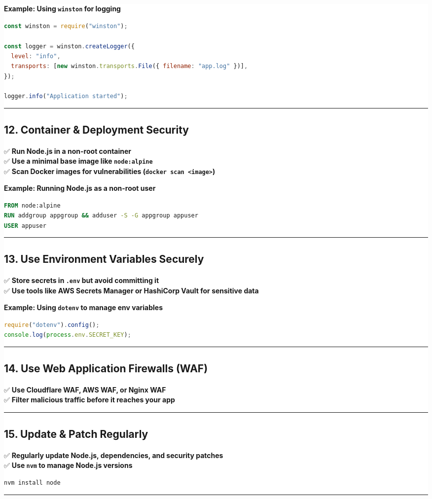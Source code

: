 **Example: Using `winston` for logging**
```javascript
const winston = require("winston");

const logger = winston.createLogger({
  level: "info",
  transports: [new winston.transports.File({ filename: "app.log" })],
});

logger.info("Application started");
```

---

## 12. **Container & Deployment Security**
✅ **Run Node.js in a non-root container**  
✅ **Use a minimal base image like `node:alpine`**  
✅ **Scan Docker images for vulnerabilities (`docker scan <image>`)**  

**Example: Running Node.js as a non-root user**
```dockerfile
FROM node:alpine
RUN addgroup appgroup && adduser -S -G appgroup appuser
USER appuser
```

---

## 13. **Use Environment Variables Securely**
✅ **Store secrets in `.env` but avoid committing it**  
✅ **Use tools like AWS Secrets Manager or HashiCorp Vault for sensitive data**  

**Example: Using `dotenv` to manage env variables**
```javascript
require("dotenv").config();
console.log(process.env.SECRET_KEY);
```

---

## 14. **Use Web Application Firewalls (WAF)**
✅ **Use Cloudflare WAF, AWS WAF, or Nginx WAF**  
✅ **Filter malicious traffic before it reaches your app**  

---

## 15. **Update & Patch Regularly**
✅ **Regularly update Node.js, dependencies, and security patches**  
✅ **Use `nvm` to manage Node.js versions**  

```sh
nvm install node
```

---